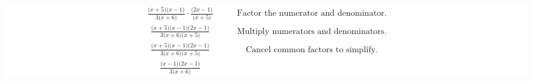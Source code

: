 <div data-type="equation" class="equation unnumbered" data-label="">
<math xmlns="http://www.w3.org/1998/Math/MathML" display="block"> <mrow> <mtable> <mtr rowalign="center"> <mtd rowalign="center" columnalign="left"> <mrow> <mfrac> <mrow> <mo stretchy="false">(</mo><mi>x</mi><mo>+</mo><mn>5</mn><mo stretchy="false">)</mo><mo stretchy="false">(</mo><mi>x</mi><mo>−</mo><mn>1</mn><mo stretchy="false">)</mo></mrow> <mrow> <mn>3</mn><mo stretchy="false">(</mo><mi>x</mi><mo>+</mo><mn>6</mn><mo stretchy="false">)</mo></mrow> </mfrac> <mo>⋅</mo><mfrac> <mrow> <mo stretchy="false">(</mo><mn>2</mn><mi>x</mi><mo>−</mo><mn>1</mn><mo stretchy="false">)</mo></mrow> <mrow> <mo stretchy="false">(</mo><mi>x</mi><mo>+</mo><mn>5</mn><mo stretchy="false">)</mo></mrow> </mfrac> </mrow> </mtd> <mtd columnalign="left" rowalign="center"> <mrow> <mspace width="2em" /><mtext>Factor the numerator and denominator</mtext><mo>.</mo></mrow> </mtd> </mtr> <mtr rowalign="center"> <mtd rowalign="center" columnalign="left"> <mrow> <mfrac> <mrow> <mo stretchy="false">(</mo><mi>x</mi><mo>+</mo><mn>5</mn><mo stretchy="false">)</mo><mo stretchy="false">(</mo><mi>x</mi><mo>−</mo><mn>1</mn><mo stretchy="false">)</mo><mo stretchy="false">(</mo><mn>2</mn><mi>x</mi><mo>−</mo><mn>1</mn><mo stretchy="false">)</mo></mrow> <mrow> <mn>3</mn><mo stretchy="false">(</mo><mi>x</mi><mo>+</mo><mn>6</mn><mo stretchy="false">)</mo><mo stretchy="false">(</mo><mi>x</mi><mo>+</mo><mn>5</mn><mo stretchy="false">)</mo></mrow> </mfrac> </mrow> </mtd> <mtd columnalign="left" rowalign="center"> <mrow> <mspace width="2em" /><mtext>Multiply numerators and denominators</mtext><mo>.</mo></mrow> </mtd> </mtr> <mtr rowalign="center"> <mtd rowalign="center" columnalign="left"> <mrow> <mfrac> <mrow> <menclose notation="updiagonalstrike"> <mrow> <mo stretchy="false">(</mo><mi>x</mi><mo>+</mo><mn>5</mn><mo stretchy="false">)</mo></mrow> </menclose> <mo stretchy="false">(</mo><mi>x</mi><mo>−</mo><mn>1</mn><mo stretchy="false">)</mo><mo stretchy="false">(</mo><mn>2</mn><mi>x</mi><mo>−</mo><mn>1</mn><mo stretchy="false">)</mo></mrow> <mrow> <mn>3</mn><mo stretchy="false">(</mo><mi>x</mi><mo>+</mo><mn>6</mn><mo stretchy="false">)</mo><menclose notation="updiagonalstrike"> <mrow> <mo stretchy="false">(</mo><mi>x</mi><mo>+</mo><mn>5</mn><mo stretchy="false">)</mo></mrow> </menclose> </mrow> </mfrac> </mrow> </mtd> <mtd rowalign="center" columnalign="left"> <mrow> <mspace width="2em" /><mtext>Cancel common factors to simplify</mtext><mo>.</mo></mrow> </mtd> </mtr> <mtr rowalign="center"> <mtd rowalign="center" columnalign="left"> <mrow> <mfrac> <mrow> <mo stretchy="false">(</mo><mi>x</mi><mo>−</mo><mn>1</mn><mo stretchy="false">)</mo><mo stretchy="false">(</mo><mn>2</mn><mi>x</mi><mo>−</mo><mn>1</mn><mo stretchy="false">)</mo></mrow> <mrow> <mn>3</mn><mo stretchy="false">(</mo><mi>x</mi><mo>+</mo><mn>6</mn><mo stretchy="false">)</mo></mrow> </mfrac> </mrow> </mtd> <mtd rowalign="center" columnalign="left" /> </mtr> </mtable></mrow> </math>
</div>
</div>
<div data-type="solution" class="solution">
<div data-type="equation" class="equation unnumbered" data-label="">